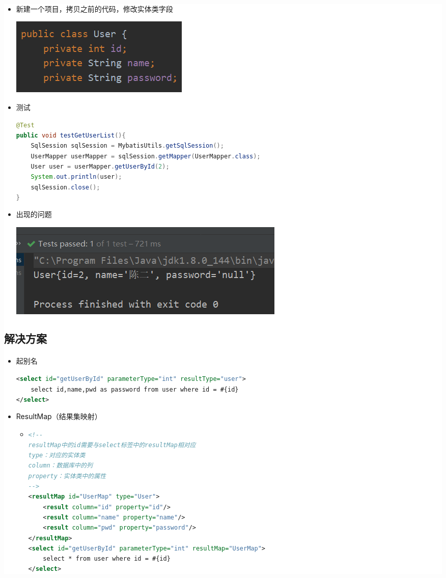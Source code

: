 - 新建一个项目，拷贝之前的代码，修改实体类字段

  ![image-20201012112612563](Mybatis-image/image-20201012112612563.png)

- 测试

  ```java
  @Test
  public void testGetUserList(){
      SqlSession sqlSession = MybatisUtils.getSqlSession();
      UserMapper userMapper = sqlSession.getMapper(UserMapper.class);
      User user = userMapper.getUserById(2);
      System.out.println(user);
      sqlSession.close();
  }
  ```

- 出现的问题

  ![image-20201012112705341](Mybatis-image/image-20201012112705341.png)
  

## 解决方案

- 起别名

  ```xml
  <select id="getUserById" parameterType="int" resultType="user">
      select id,name,pwd as password from user where id = #{id}
  </select>
  ```

- ResultMap（结果集映射）

  - ```xml
    <!--
    resultMap中的id需要与select标签中的resultMap相对应
    type：对应的实体类
    column：数据库中的列
    property：实体类中的属性
    -->
    <resultMap id="UserMap" type="User">
        <result column="id" property="id"/>
        <result column="name" property="name"/>
        <result column="pwd" property="password"/>
    </resultMap>
    <select id="getUserById" parameterType="int" resultMap="UserMap">
        select * from user where id = #{id}
    </select>
    ```
